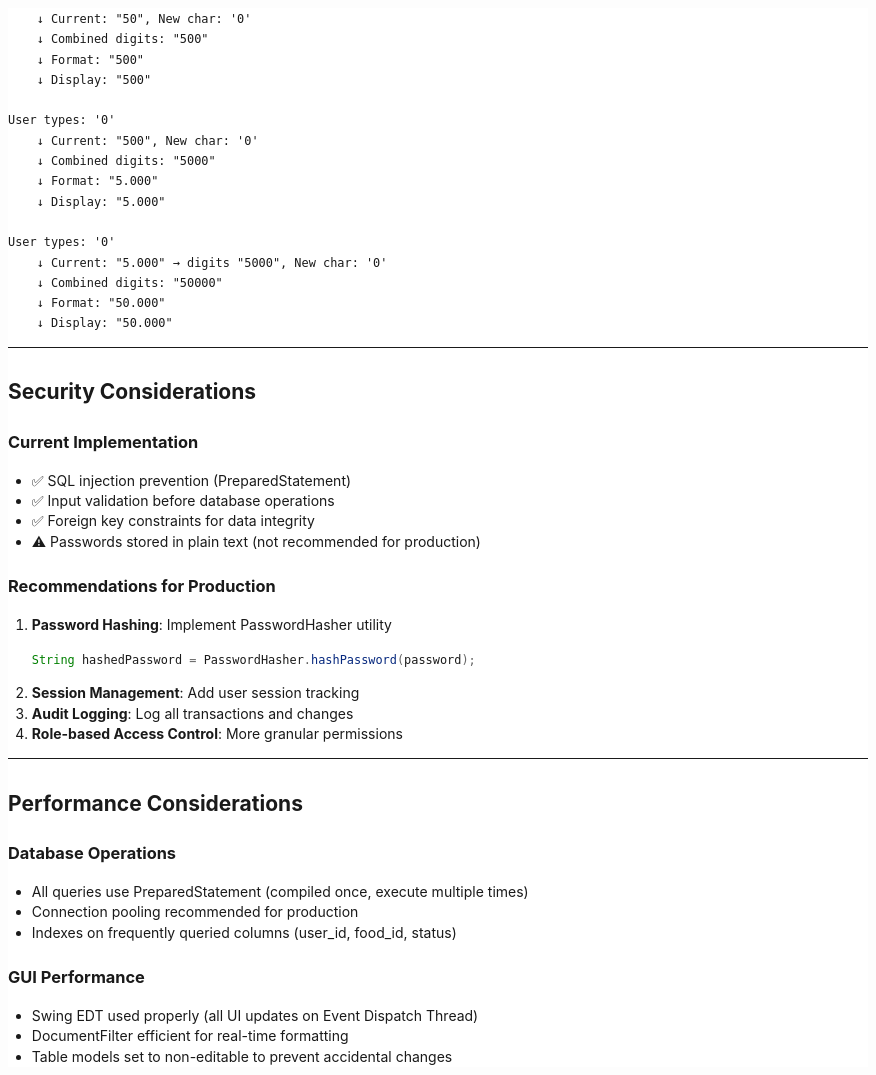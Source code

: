 ```
    ↓ Current: "50", New char: '0'
    ↓ Combined digits: "500"
    ↓ Format: "500"
    ↓ Display: "500"

User types: '0'
    ↓ Current: "500", New char: '0'
    ↓ Combined digits: "5000"
    ↓ Format: "5.000"
    ↓ Display: "5.000"

User types: '0'
    ↓ Current: "5.000" → digits "5000", New char: '0'
    ↓ Combined digits: "50000"
    ↓ Format: "50.000"
    ↓ Display: "50.000"
```

---

## Security Considerations

### Current Implementation
- ✅ SQL injection prevention (PreparedStatement)
- ✅ Input validation before database operations
- ✅ Foreign key constraints for data integrity
- ⚠️ Passwords stored in plain text (not recommended for production)

### Recommendations for Production
1. **Password Hashing**: Implement PasswordHasher utility
   ```java
   String hashedPassword = PasswordHasher.hashPassword(password);
   ```
2. **Session Management**: Add user session tracking
3. **Audit Logging**: Log all transactions and changes
4. **Role-based Access Control**: More granular permissions

---

## Performance Considerations

### Database Operations
- All queries use PreparedStatement (compiled once, execute multiple times)
- Connection pooling recommended for production
- Indexes on frequently queried columns (user_id, food_id, status)

### GUI Performance
- Swing EDT used properly (all UI updates on Event Dispatch Thread)
- DocumentFilter efficient for real-time formatting
- Table models set to non-editable to prevent accidental changes
